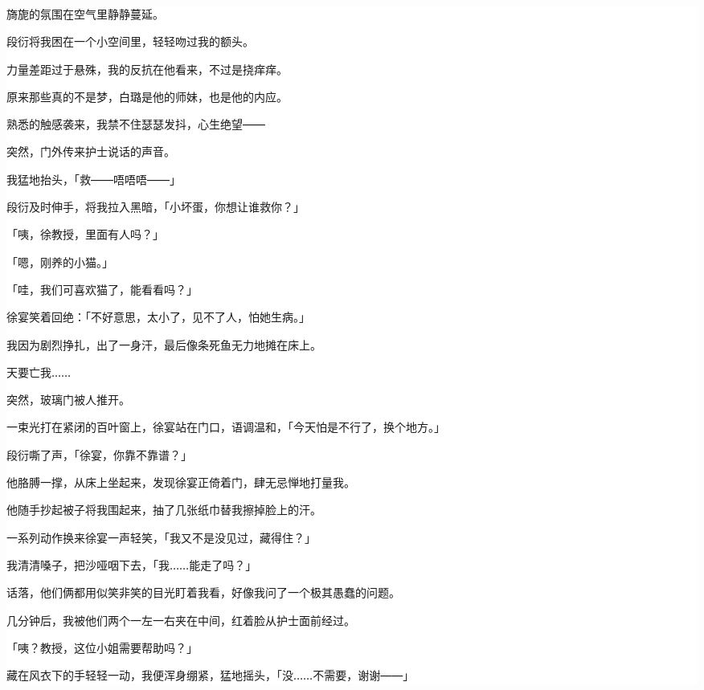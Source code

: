 旖旎的氛围在空气里静静蔓延。


段衍将我困在一个小空间里，轻轻吻过我的额头。


力量差距过于悬殊，我的反抗在他看来，不过是挠痒痒。


原来那些真的不是梦，白璐是他的师妹，也是他的内应。


熟悉的触感袭来，我禁不住瑟瑟发抖，心生绝望——


突然，门外传来护士说话的声音。


我猛地抬头，「救——唔唔唔——」


段衍及时伸手，将我拉入黑暗，「小坏蛋，你想让谁救你？」


「咦，徐教授，里面有人吗？」


「嗯，刚养的小猫。」


「哇，我们可喜欢猫了，能看看吗？」


徐宴笑着回绝：「不好意思，太小了，见不了人，怕她生病。」


我因为剧烈挣扎，出了一身汗，最后像条死鱼无力地摊在床上。


天要亡我……


突然，玻璃门被人推开。


一束光打在紧闭的百叶窗上，徐宴站在门口，语调温和，「今天怕是不行了，换个地方。」


段衍嘶了声，「徐宴，你靠不靠谱？」


他胳膊一撑，从床上坐起来，发现徐宴正倚着门，肆无忌惮地打量我。


他随手抄起被子将我围起来，抽了几张纸巾替我擦掉脸上的汗。


一系列动作换来徐宴一声轻笑，「我又不是没见过，藏得住？」


我清清嗓子，把沙哑咽下去，「我……能走了吗？」


话落，他们俩都用似笑非笑的目光盯着我看，好像我问了一个极其愚蠢的问题。


几分钟后，我被他们两个一左一右夹在中间，红着脸从护士面前经过。


「咦？教授，这位小姐需要帮助吗？」


藏在风衣下的手轻轻一动，我便浑身绷紧，猛地摇头，「没……不需要，谢谢——」

